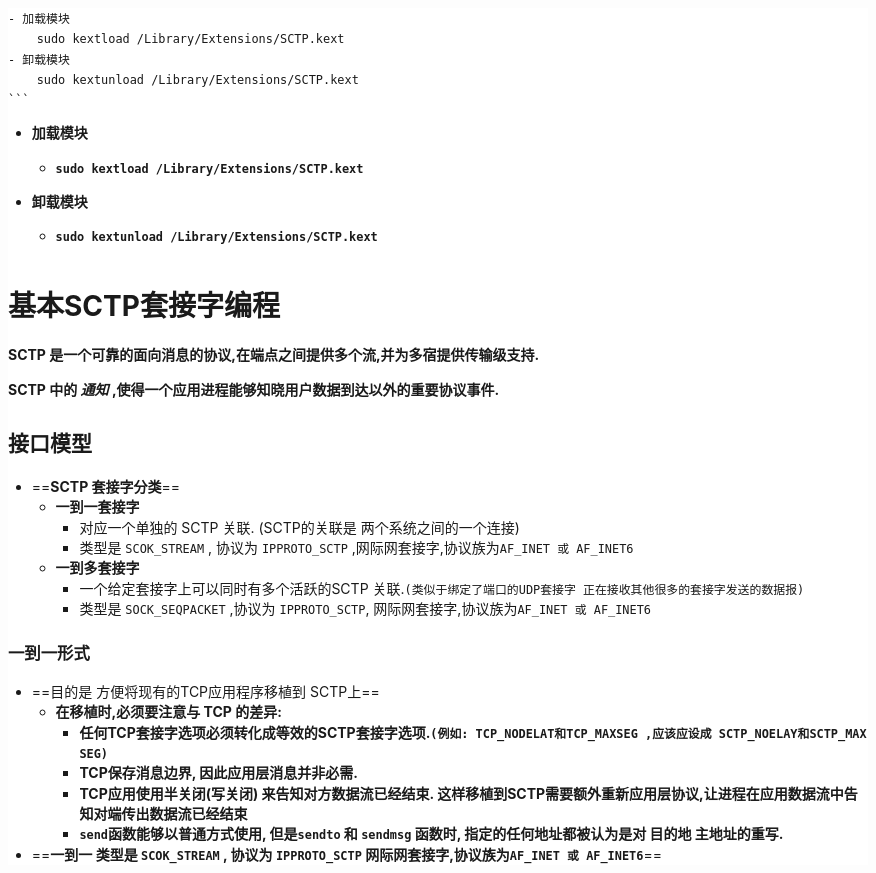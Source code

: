     
    - 加载模块 
    	sudo kextload /Library/Extensions/SCTP.kext
    - 卸载模块
    	sudo kextunload /Library/Extensions/SCTP.kext
    ```

  - **加载模块** 

    - **`sudo kextload /Library/Extensions/SCTP.kext`**

  - **卸载模块**
  	
  	- **`sudo kextunload /Library/Extensions/SCTP.kext`**

# 基本SCTP套接字编程

**SCTP 是一个可靠的面向消息的协议,在端点之间提供多个流,并为多宿提供传输级支持.**

**SCTP 中的 *通知* ,使得一个应用进程能够知晓用户数据到达以外的重要协议事件.**





## 接口模型

- ==**SCTP 套接字分类**==
  - **一到一套接字**
    - 对应一个单独的 SCTP 关联. (SCTP的关联是 两个系统之间的一个连接)
    - 类型是 `SCOK_STREAM` , 协议为 `IPPROTO_SCTP` ,网际网套接字,协议族为`AF_INET 或 AF_INET6`
  - **一到多套接字**
    - 一个给定套接字上可以同时有多个活跃的SCTP 关联.`(类似于绑定了端口的UDP套接字 正在接收其他很多的套接字发送的数据报)`
    - 类型是 `SOCK_SEQPACKET` ,协议为 `IPPROTO_SCTP`, 网际网套接字,协议族为`AF_INET 或 AF_INET6`



### 一到一形式

- ==目的是 方便将现有的TCP应用程序移植到 SCTP上==
  - **在移植时,必须要注意与 TCP 的差异:**
    - **任何TCP套接字选项必须转化成等效的SCTP套接字选项.`(例如: TCP_NODELAT和TCP_MAXSEG ,应该应设成 SCTP_NOELAY和SCTP_MAXSEG)`**
    - **TCP保存消息边界, 因此应用层消息并非必需.**
    - **TCP应用使用半关闭(写关闭) 来告知对方数据流已经结束. 这样移植到SCTP需要额外重新应用层协议,让进程在应用数据流中告知对端传出数据流已经结束**
    - **`send`函数能够以普通方式使用, 但是`sendto` 和 `sendmsg` 函数时, 指定的任何地址都被认为是对 目的地 主地址的重写.**
- ==**一到一 类型是 `SCOK_STREAM` , 协议为 `IPPROTO_SCTP` 网际网套接字,协议族为`AF_INET 或 AF_INET6`**==
